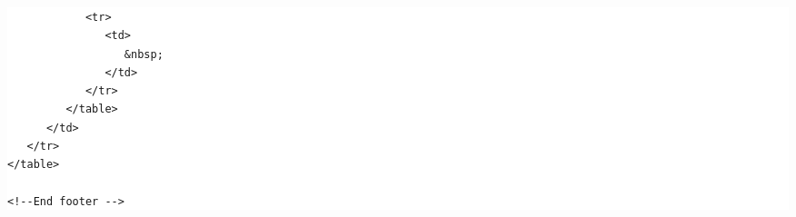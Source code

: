                 <tr>
                   <td>
                      &nbsp;
                   </td>
                </tr>
             </table>
          </td>
       </tr>
    </table>
 
    <!--End footer -->
 </body>
 
 </html>
